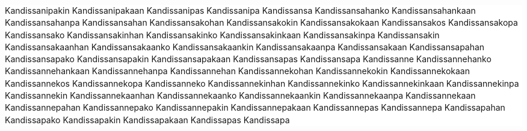 Kandissanipakin
Kandissanipakaan
Kandissanipas
Kandissanipa
Kandissansa
Kandissansahanko
Kandissansahankaan
Kandissansahanpa
Kandissansahan
Kandissansakohan
Kandissansakokin
Kandissansakokaan
Kandissansakos
Kandissansakopa
Kandissansako
Kandissansakinhan
Kandissansakinko
Kandissansakinkaan
Kandissansakinpa
Kandissansakin
Kandissansakaanhan
Kandissansakaanko
Kandissansakaankin
Kandissansakaanpa
Kandissansakaan
Kandissansapahan
Kandissansapako
Kandissansapakin
Kandissansapakaan
Kandissansapas
Kandissansapa
Kandissanne
Kandissannehanko
Kandissannehankaan
Kandissannehanpa
Kandissannehan
Kandissannekohan
Kandissannekokin
Kandissannekokaan
Kandissannekos
Kandissannekopa
Kandissanneko
Kandissannekinhan
Kandissannekinko
Kandissannekinkaan
Kandissannekinpa
Kandissannekin
Kandissannekaanhan
Kandissannekaanko
Kandissannekaankin
Kandissannekaanpa
Kandissannekaan
Kandissannepahan
Kandissannepako
Kandissannepakin
Kandissannepakaan
Kandissannepas
Kandissannepa
Kandissapahan
Kandissapako
Kandissapakin
Kandissapakaan
Kandissapas
Kandissapa